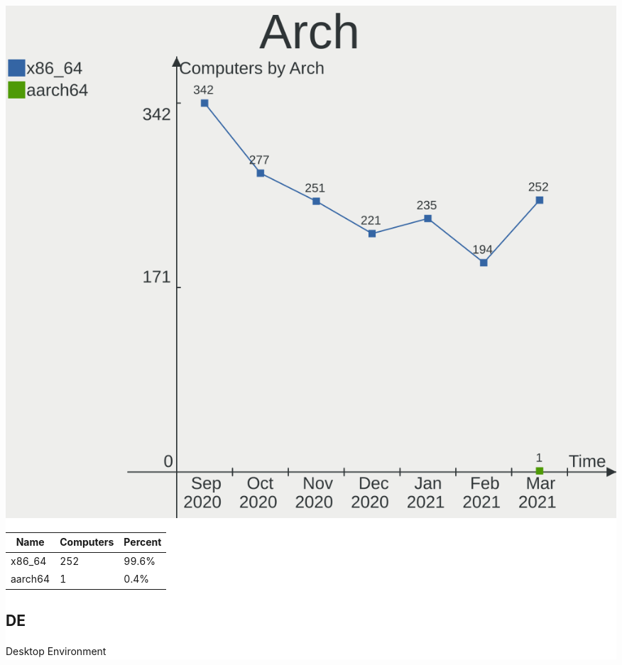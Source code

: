 ![Arch](./images/line_chart/os_arch.svg)

| Name    | Computers | Percent |
|---------|-----------|---------|
| x86_64  | 252       | 99.6%   |
| aarch64 | 1         | 0.4%    |

DE
--

Desktop Environment
